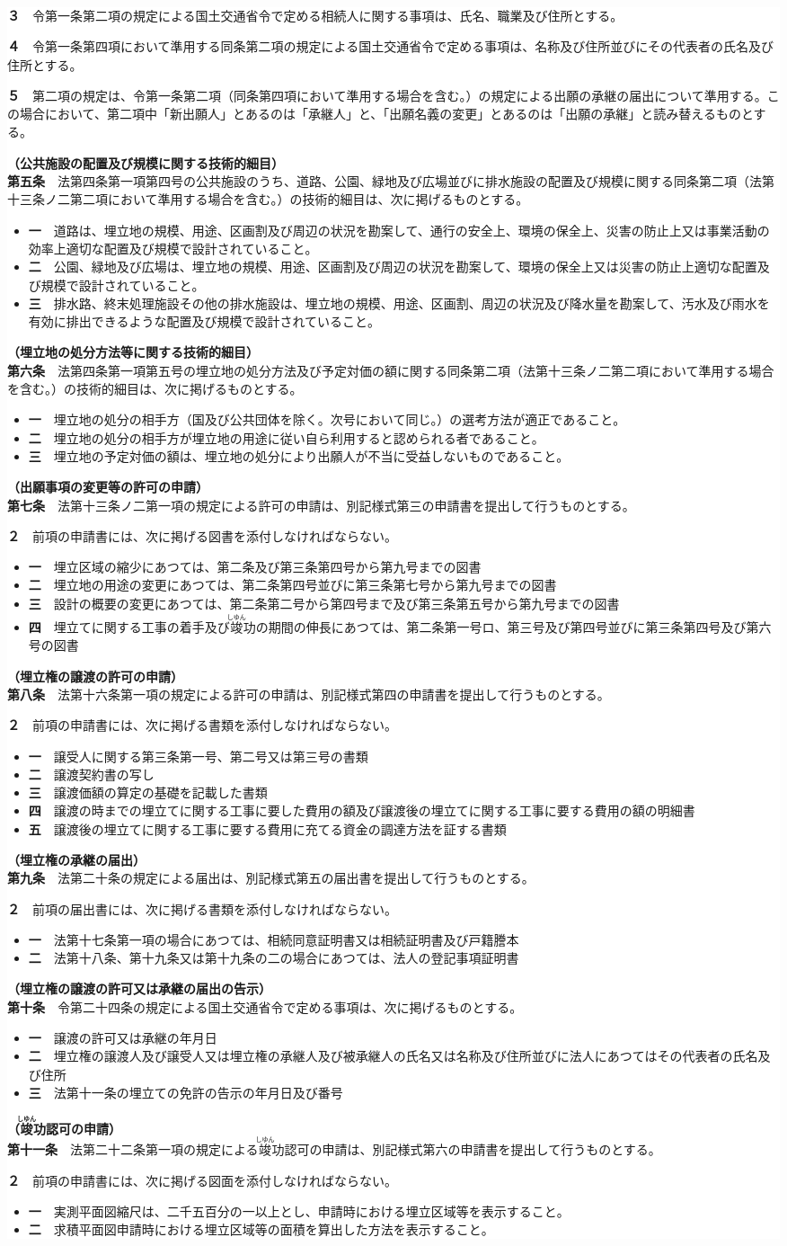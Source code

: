 **３**　令第一条第二項の規定による国土交通省令で定める相続人に関する事項は、氏名、職業及び住所とする。  
  
**４**　令第一条第四項において準用する同条第二項の規定による国土交通省令で定める事項は、名称及び住所並びにその代表者の氏名及び住所とする。  
  
**５**　第二項の規定は、令第一条第二項（同条第四項において準用する場合を含む。）の規定による出願の承継の届出について準用する。この場合において、第二項中「新出願人」とあるのは「承継人」と、「出願名義の変更」とあるのは「出願の承継」と読み替えるものとする。  
  
**（公共施設の配置及び規模に関する技術的細目）**  
**第五条**　法第四条第一項第四号の公共施設のうち、道路、公園、緑地及び広場並びに排水施設の配置及び規模に関する同条第二項（法第十三条ノ二第二項において準用する場合を含む。）の技術的細目は、次に掲げるものとする。  
* **一**　道路は、埋立地の規模、用途、区画割及び周辺の状況を勘案して、通行の安全上、環境の保全上、災害の防止上又は事業活動の効率上適切な配置及び規模で設計されていること。  
* **二**　公園、緑地及び広場は、埋立地の規模、用途、区画割及び周辺の状況を勘案して、環境の保全上又は災害の防止上適切な配置及び規模で設計されていること。  
* **三**　排水路、終末処理施設その他の排水施設は、埋立地の規模、用途、区画割、周辺の状況及び降水量を勘案して、汚水及び雨水を有効に排出できるような配置及び規模で設計されていること。  
  
**（埋立地の処分方法等に関する技術的細目）**  
**第六条**　法第四条第一項第五号の埋立地の処分方法及び予定対価の額に関する同条第二項（法第十三条ノ二第二項において準用する場合を含む。）の技術的細目は、次に掲げるものとする。  
* **一**　埋立地の処分の相手方（国及び公共団体を除く。次号において同じ。）の選考方法が適正であること。  
* **二**　埋立地の処分の相手方が埋立地の用途に従い自ら利用すると認められる者であること。  
* **三**　埋立地の予定対価の額は、埋立地の処分により出願人が不当に受益しないものであること。  
  
**（出願事項の変更等の許可の申請）**  
**第七条**　法第十三条ノ二第一項の規定による許可の申請は、別記様式第三の申請書を提出して行うものとする。  
  
**２**　前項の申請書には、次に掲げる図書を添付しなければならない。  
* **一**　埋立区域の縮少にあつては、第二条及び第三条第四号から第九号までの図書  
* **二**　埋立地の用途の変更にあつては、第二条第四号並びに第三条第七号から第九号までの図書  
* **三**　設計の概要の変更にあつては、第二条第二号から第四号まで及び第三条第五号から第九号までの図書  
* **四**　埋立てに関する工事の着手及び<ruby>竣<rt>しゆん</rt></ruby>功の期間の伸長にあつては、第二条第一号ロ、第三号及び第四号並びに第三条第四号及び第六号の図書  
  
**（埋立権の譲渡の許可の申請）**  
**第八条**　法第十六条第一項の規定による許可の申請は、別記様式第四の申請書を提出して行うものとする。  
  
**２**　前項の申請書には、次に掲げる書類を添付しなければならない。  
* **一**　譲受人に関する第三条第一号、第二号又は第三号の書類  
* **二**　譲渡契約書の写し  
* **三**　譲渡価額の算定の基礎を記載した書類  
* **四**　譲渡の時までの埋立てに関する工事に要した費用の額及び譲渡後の埋立てに関する工事に要する費用の額の明細書  
* **五**　譲渡後の埋立てに関する工事に要する費用に充てる資金の調達方法を証する書類  
  
**（埋立権の承継の届出）**  
**第九条**　法第二十条の規定による届出は、別記様式第五の届出書を提出して行うものとする。  
  
**２**　前項の届出書には、次に掲げる書類を添付しなければならない。  
* **一**　法第十七条第一項の場合にあつては、相続同意証明書又は相続証明書及び戸籍謄本  
* **二**　法第十八条、第十九条又は第十九条の二の場合にあつては、法人の登記事項証明書  
  
**（埋立権の譲渡の許可又は承継の届出の告示）**  
**第十条**　令第二十四条の規定による国土交通省令で定める事項は、次に掲げるものとする。  
* **一**　譲渡の許可又は承継の年月日  
* **二**　埋立権の譲渡人及び譲受人又は埋立権の承継人及び被承継人の氏名又は名称及び住所並びに法人にあつてはその代表者の氏名及び住所  
* **三**　法第十一条の埋立ての免許の告示の年月日及び番号  
  
**（<ruby>竣<rt>しゆん</rt></ruby>功認可の申請）**  
**第十一条**　法第二十二条第一項の規定による<ruby>竣<rt>しゆん</rt></ruby>功認可の申請は、別記様式第六の申請書を提出して行うものとする。  
  
**２**　前項の申請書には、次に掲げる図面を添付しなければならない。  
* **一**　実測平面図縮尺は、二千五百分の一以上とし、申請時における埋立区域等を表示すること。  
* **二**　求積平面図申請時における埋立区域等の面積を算出した方法を表示すること。  
  